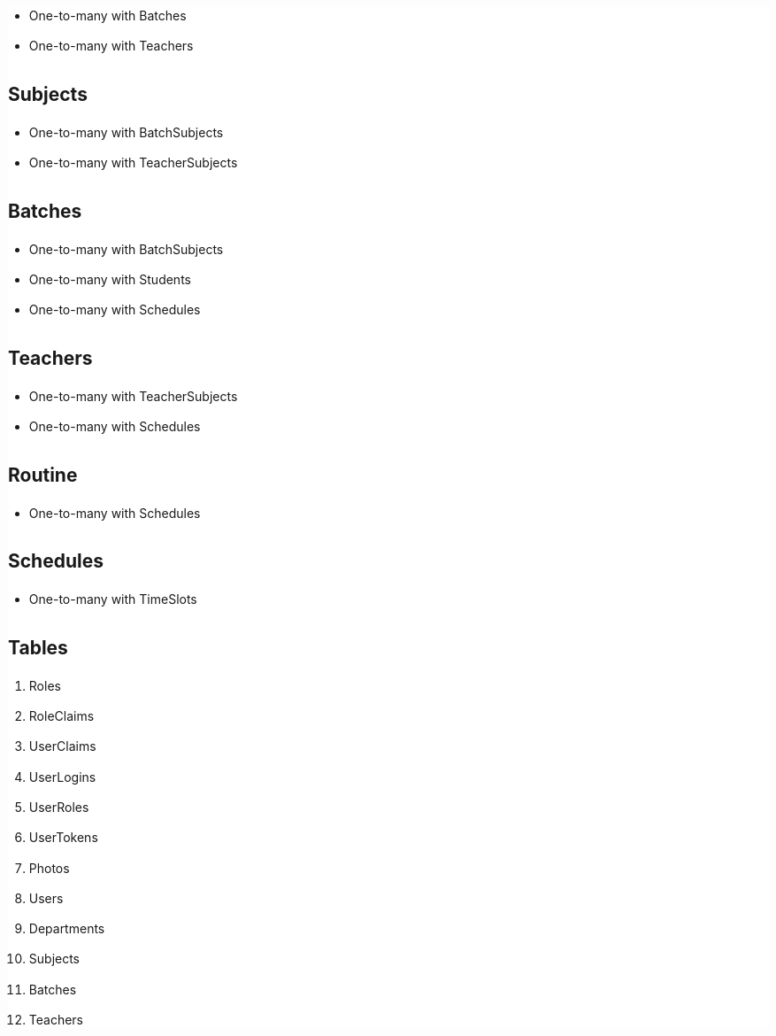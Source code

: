 - One-to-many with Batches

- One-to-many with Teachers

## **Subjects**

- One-to-many with BatchSubjects

- One-to-many with TeacherSubjects

## **Batches**

- One-to-many with BatchSubjects

- One-to-many with Students

- One-to-many with Schedules

## **Teachers**

- One-to-many with TeacherSubjects

- One-to-many with Schedules

## **Routine**

- One-to-many with Schedules

## **Schedules**

- One-to-many with TimeSlots

## **Tables**

1.  Roles

2.  RoleClaims

3.  UserClaims

4.  UserLogins

5.  UserRoles

6.  UserTokens

7.  Photos

8.  Users

9.  Departments

10. Subjects

11. Batches

12. Teachers
